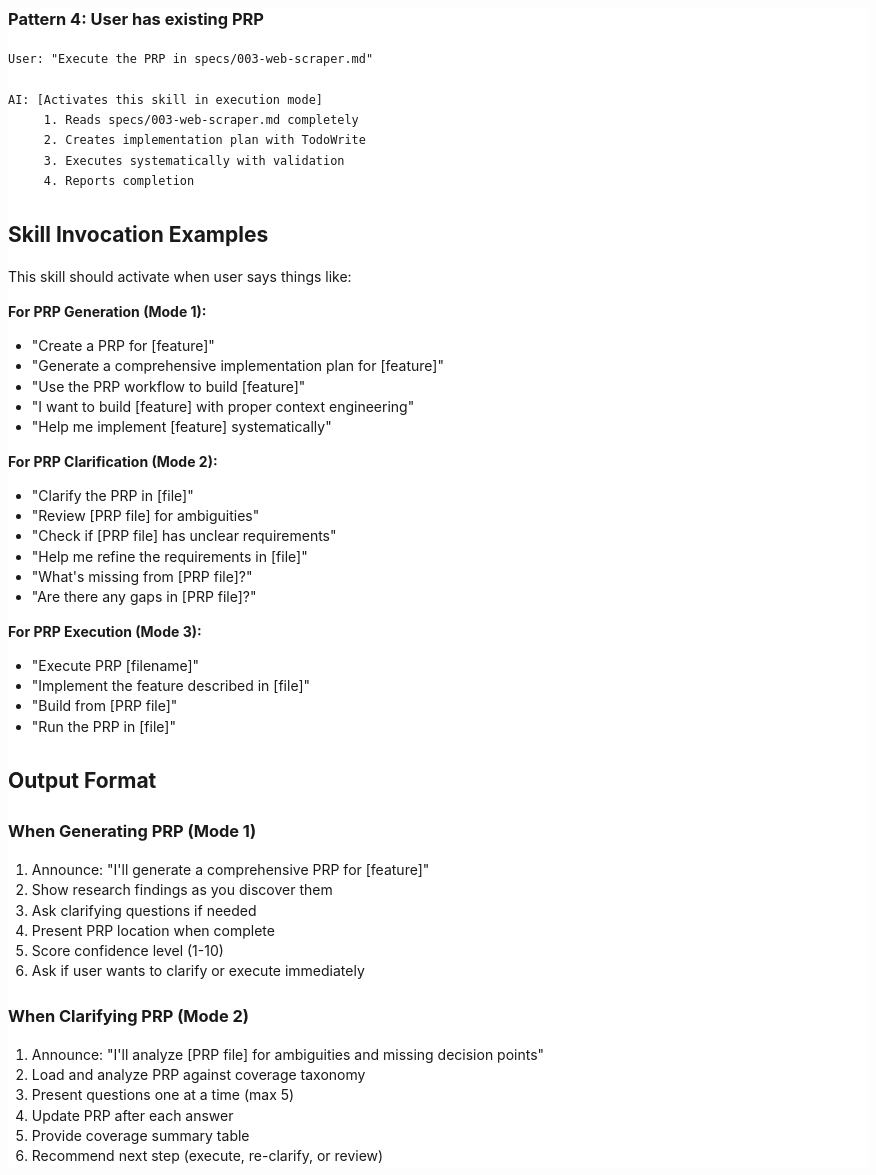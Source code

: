 ### Pattern 4: User has existing PRP
```
User: "Execute the PRP in specs/003-web-scraper.md"

AI: [Activates this skill in execution mode]
     1. Reads specs/003-web-scraper.md completely
     2. Creates implementation plan with TodoWrite
     3. Executes systematically with validation
     4. Reports completion
```

## Skill Invocation Examples

This skill should activate when user says things like:

**For PRP Generation (Mode 1):**
- "Create a PRP for [feature]"
- "Generate a comprehensive implementation plan for [feature]"
- "Use the PRP workflow to build [feature]"
- "I want to build [feature] with proper context engineering"
- "Help me implement [feature] systematically"

**For PRP Clarification (Mode 2):**
- "Clarify the PRP in [file]"
- "Review [PRP file] for ambiguities"
- "Check if [PRP file] has unclear requirements"
- "Help me refine the requirements in [file]"
- "What's missing from [PRP file]?"
- "Are there any gaps in [PRP file]?"

**For PRP Execution (Mode 3):**
- "Execute PRP [filename]"
- "Implement the feature described in [file]"
- "Build from [PRP file]"
- "Run the PRP in [file]"

## Output Format

### When Generating PRP (Mode 1)
1. Announce: "I'll generate a comprehensive PRP for [feature]"
2. Show research findings as you discover them
3. Ask clarifying questions if needed
4. Present PRP location when complete
5. Score confidence level (1-10)
6. Ask if user wants to clarify or execute immediately

### When Clarifying PRP (Mode 2)
1. Announce: "I'll analyze [PRP file] for ambiguities and missing decision points"
2. Load and analyze PRP against coverage taxonomy
3. Present questions one at a time (max 5)
4. Update PRP after each answer
5. Provide coverage summary table
6. Recommend next step (execute, re-clarify, or review)
